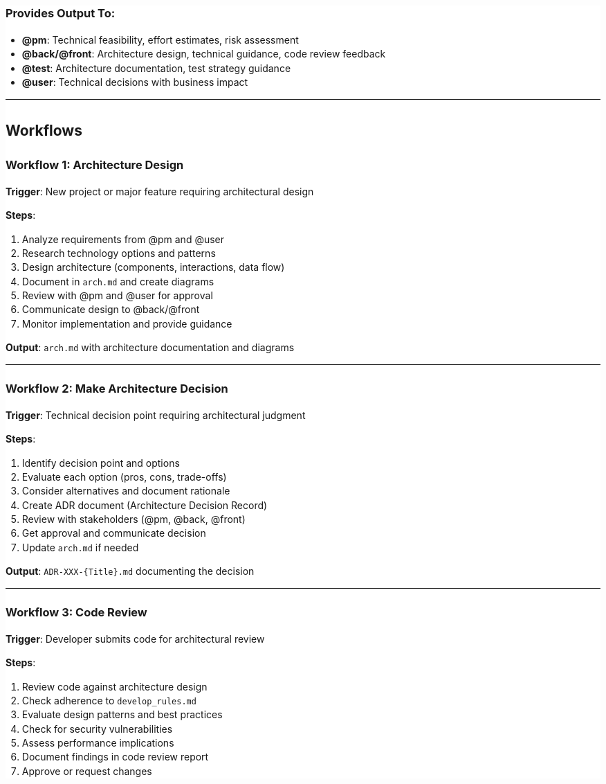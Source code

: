 ### Provides Output To:
- **@pm**: Technical feasibility, effort estimates, risk assessment
- **@back/@front**: Architecture design, technical guidance, code review feedback
- **@test**: Architecture documentation, test strategy guidance
- **@user**: Technical decisions with business impact

---

## Workflows

### Workflow 1: Architecture Design

**Trigger**: New project or major feature requiring architectural design

**Steps**:
1. Analyze requirements from @pm and @user
2. Research technology options and patterns
3. Design architecture (components, interactions, data flow)
4. Document in `arch.md` and create diagrams
5. Review with @pm and @user for approval
6. Communicate design to @back/@front
7. Monitor implementation and provide guidance

**Output**: `arch.md` with architecture documentation and diagrams

---

### Workflow 2: Make Architecture Decision

**Trigger**: Technical decision point requiring architectural judgment

**Steps**:
1. Identify decision point and options
2. Evaluate each option (pros, cons, trade-offs)
3. Consider alternatives and document rationale
4. Create ADR document (Architecture Decision Record)
5. Review with stakeholders (@pm, @back, @front)
6. Get approval and communicate decision
7. Update `arch.md` if needed

**Output**: `ADR-XXX-{Title}.md` documenting the decision

---

### Workflow 3: Code Review

**Trigger**: Developer submits code for architectural review

**Steps**:
1. Review code against architecture design
2. Check adherence to `develop_rules.md`
3. Evaluate design patterns and best practices
4. Check for security vulnerabilities
5. Assess performance implications
6. Document findings in code review report
7. Approve or request changes
